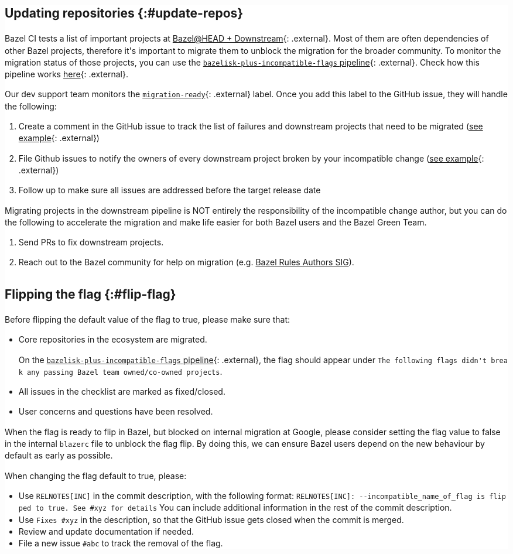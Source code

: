 ## Updating repositories {:#update-repos}

Bazel CI tests a list of important projects at
[Bazel@HEAD + Downstream](https://buildkite.com/bazel/bazel-at-head-plus-downstream){: .external}. Most of them are often
dependencies of other Bazel projects, therefore it's important to migrate them to unblock the migration for the broader community. To monitor the migration status of those projects, you can use the [`bazelisk-plus-incompatible-flags` pipeline](https://buildkite.com/bazel/bazelisk-plus-incompatible-flags){: .external}.
Check how this pipeline works [here](https://github.com/bazelbuild/continuous-integration/tree/master/buildkite#checking-incompatible-changes-status-for-downstream-projects){: .external}.

Our dev support team monitors the [`migration-ready`](https://github.com/bazelbuild/bazel/labels/migration-ready){: .external} label. Once you add this label to the GitHub issue, they will handle the following:

1. Create a comment in the GitHub issue to track the list of failures and downstream projects that need to be migrated ([see example](https://github.com/bazelbuild/bazel/issues/17032#issuecomment-1353077469){: .external})

1. File Github issues to notify the owners of every downstream project broken by your incompatible change ([see example](https://github.com/bazelbuild/intellij/issues/4208){: .external})

1. Follow up to make sure all issues are addressed before the target release date

Migrating projects in the downstream pipeline is NOT entirely the responsibility of the incompatible change author, but you can do the following to accelerate the migration and make life easier for both Bazel users and the Bazel Green Team.

1. Send PRs to fix downstream projects.

1. Reach out to the Bazel community for help on migration (e.g. [Bazel Rules Authors SIG](https://bazel-contrib.github.io/SIG-rules-authors/)).

## Flipping the flag {:#flip-flag}

Before flipping the default value of the flag to true, please make sure that:

* Core repositories in the ecosystem are migrated.

    On the [`bazelisk-plus-incompatible-flags` pipeline](https://buildkite.com/bazel/bazelisk-plus-incompatible-flags){: .external},
    the flag should appear under `The following flags didn't break any passing Bazel team owned/co-owned projects`.

* All issues in the checklist are marked as fixed/closed.

* User concerns and questions have been resolved.

When the flag is ready to flip in Bazel, but blocked on internal migration at Google, please consider setting the flag value to false in the internal `blazerc` file to unblock the flag flip. By doing this, we can ensure Bazel users depend on the new behaviour by default as early as possible.

When changing the flag default to true, please:

* Use `RELNOTES[INC]` in the commit description, with the
    following format:
    `RELNOTES[INC]: --incompatible_name_of_flag is flipped to true. See #xyz for
    details`
    You can include additional information in the rest of the commit description.
* Use `Fixes #xyz` in the description, so that the GitHub issue gets closed
    when the commit is merged.
* Review and update documentation if needed.
* File a new issue `#abc` to track the removal of the flag.


[statemachine_example]: https://developers.google.com/devsite/reference/markdown/links#reference_links
[virtual_threads]: /contribute/statemachine-guide#epilogue_eventually_removing_callbacks